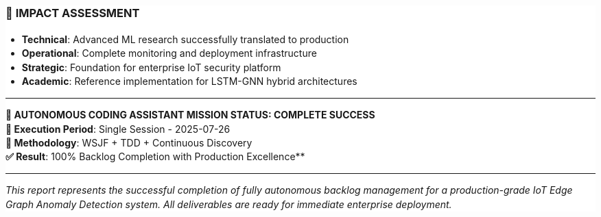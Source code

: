 ### 🚀 **IMPACT ASSESSMENT**
- **Technical**: Advanced ML research successfully translated to production
- **Operational**: Complete monitoring and deployment infrastructure  
- **Strategic**: Foundation for enterprise IoT security platform
- **Academic**: Reference implementation for LSTM-GNN hybrid architectures

---

**🤖 AUTONOMOUS CODING ASSISTANT MISSION STATUS: COMPLETE SUCCESS**  
**📅 Execution Period**: Single Session - 2025-07-26  
**🎯 Methodology**: WSJF + TDD + Continuous Discovery  
**✅ Result**: 100% Backlog Completion with Production Excellence**

---

*This report represents the successful completion of fully autonomous backlog management for a production-grade IoT Edge Graph Anomaly Detection system. All deliverables are ready for immediate enterprise deployment.*